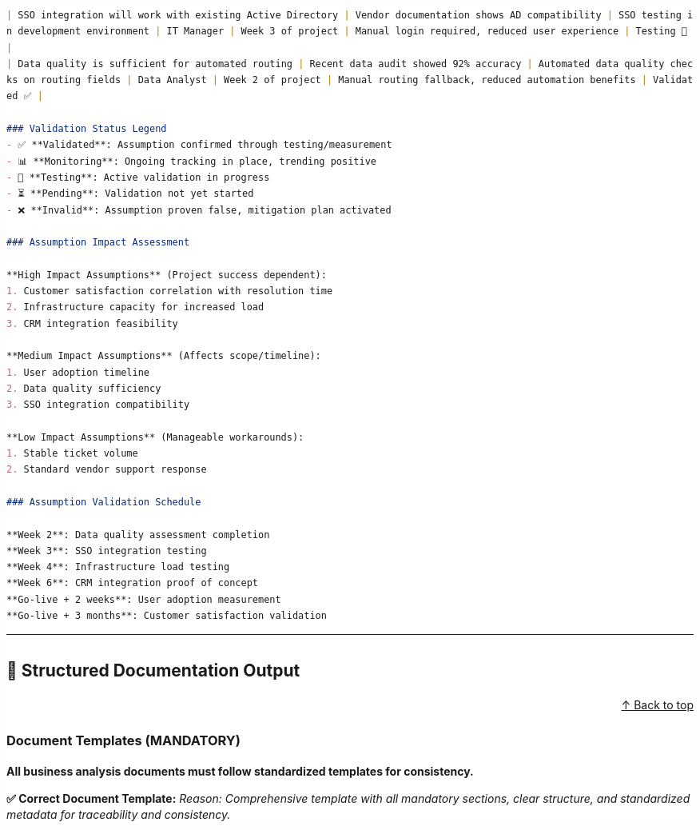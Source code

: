 ```markdown
| SSO integration will work with existing Active Directory | Vendor documentation shows AD compatibility | SSO testing in development environment | IT Manager | Week 3 of project | Manual login required, reduced user experience | Testing 🔬 |
| Data quality is sufficient for automated routing | Recent data audit showed 92% accuracy | Automated data quality checks on routing fields | Data Analyst | Week 2 of project | Manual routing fallback, reduced automation benefits | Validated ✅ |

### Validation Status Legend
- ✅ **Validated**: Assumption confirmed through testing/measurement
- 📊 **Monitoring**: Ongoing tracking in place, trending positive  
- 🔬 **Testing**: Active validation in progress
- ⏳ **Pending**: Validation not yet started
- ❌ **Invalid**: Assumption proven false, mitigation plan activated

### Assumption Impact Assessment

**High Impact Assumptions** (Project success dependent):
1. Customer satisfaction correlation with resolution time
2. Infrastructure capacity for increased load
3. CRM integration feasibility

**Medium Impact Assumptions** (Affects scope/timeline):
1. User adoption timeline
2. Data quality sufficiency
3. SSO integration compatibility

**Low Impact Assumptions** (Manageable workarounds):
1. Stable ticket volume
2. Standard vendor support response

### Assumption Validation Schedule

**Week 2**: Data quality assessment completion
**Week 3**: SSO integration testing
**Week 4**: Infrastructure load testing  
**Week 6**: CRM integration proof of concept
**Go-live + 2 weeks**: User adoption measurement
**Go-live + 3 months**: Customer satisfaction validation
```

---

## 📝 Structured Documentation Output
<div align="right"><a href="#top">↑ Back to top</a></div>

### Document Templates (MANDATORY)

**All business analysis documents must follow standardized templates for consistency.**

**✅ Correct Document Template:**
*Reason: Comprehensive template with all mandatory sections, clear structure, and standardized metadata for traceability and consistency.*
